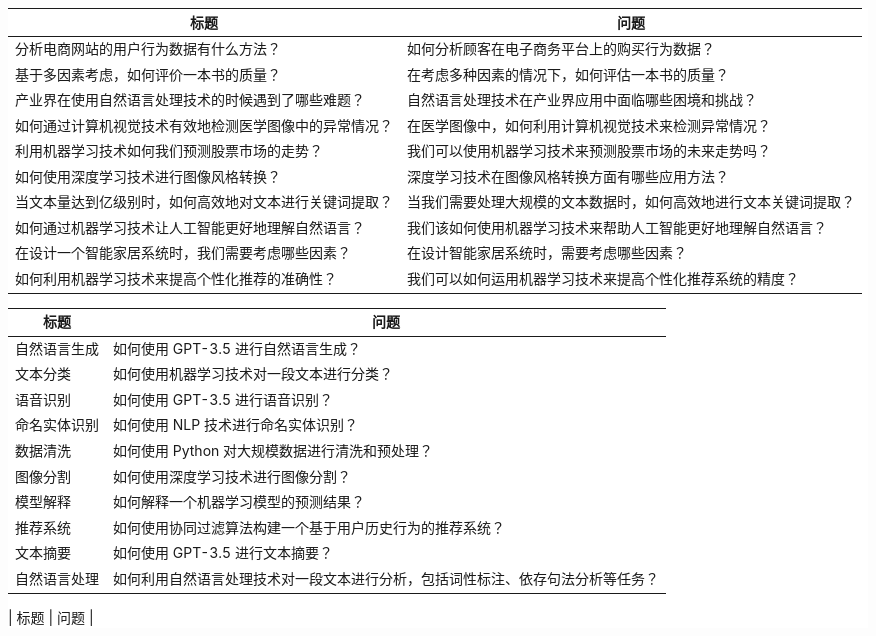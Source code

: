 | 标题 | 问题 |
| --- | --- |
| 分析电商网站的用户行为数据有什么方法？ | 如何分析顾客在电子商务平台上的购买行为数据？ |
| 基于多因素考虑，如何评价一本书的质量？ | 在考虑多种因素的情况下，如何评估一本书的质量？ |
| 产业界在使用自然语言处理技术的时候遇到了哪些难题？ | 自然语言处理技术在产业界应用中面临哪些困境和挑战？ |
| 如何通过计算机视觉技术有效地检测医学图像中的异常情况？ | 在医学图像中，如何利用计算机视觉技术来检测异常情况？ |
| 利用机器学习技术如何我们预测股票市场的走势？ | 我们可以使用机器学习技术来预测股票市场的未来走势吗？ |
| 如何使用深度学习技术进行图像风格转换？ | 深度学习技术在图像风格转换方面有哪些应用方法？ |
| 当文本量达到亿级别时，如何高效地对文本进行关键词提取？ | 当我们需要处理大规模的文本数据时，如何高效地进行文本关键词提取？ |
| 如何通过机器学习技术让人工智能更好地理解自然语言？ | 我们该如何使用机器学习技术来帮助人工智能更好地理解自然语言？ |
| 在设计一个智能家居系统时，我们需要考虑哪些因素？ | 在设计智能家居系统时，需要考虑哪些因素？ |
| 如何利用机器学习技术来提高个性化推荐的准确性？ | 我们可以如何运用机器学习技术来提高个性化推荐系统的精度？ |

| 标题                           | 问题                                                                                                                                                                                                                                                                |
|--------------------------------|---------------------------------------------------------------------------------------------------------------------------------------------------------------------------------------------------------------------------------------------------------------------|
| 自然语言生成                  | 如何使用 GPT-3.5 进行自然语言生成？                                                                                                                                                                                                                                |
| 文本分类                      | 如何使用机器学习技术对一段文本进行分类？                                                                                                                                                                                                                         |
| 语音识别                      | 如何使用 GPT-3.5 进行语音识别？                                                                                                                                                                                                                                    |
| 命名实体识别                  | 如何使用 NLP 技术进行命名实体识别？                                                                                                                                                                                                                                |
| 数据清洗                      | 如何使用 Python 对大规模数据进行清洗和预处理？                                                                                                                                                                                                                    |
| 图像分割                      | 如何使用深度学习技术进行图像分割？                                                                                                                                                                                                                                |
| 模型解释                      | 如何解释一个机器学习模型的预测结果？                                                                                                                                                                                                                                |
| 推荐系统                      | 如何使用协同过滤算法构建一个基于用户历史行为的推荐系统？                                                                                                                                                                                                         |
| 文本摘要                      | 如何使用 GPT-3.5 进行文本摘要？                                                                                                                                                                                                                                    |
| 自然语言处理                  | 如何利用自然语言处理技术对一段文本进行分析，包括词性标注、依存句法分析等任务？                                                                                                                                                                               |

| 标题                                | 问题                                                                                                                                                                                                                                                                                                                                                                                                                                                                                                                                                                                                                                                                                                                                                                                                                                                                                                                                                                                                                                                                                                                                                                                                                                                                                                                                                                                                                                                                                                                                                                                                                                                                                |